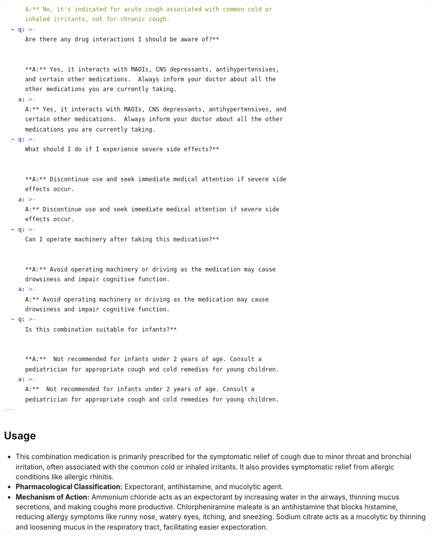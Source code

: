 ```yaml
      A:** No, it's indicated for acute cough associated with common cold or
      inhaled irritants, not for chronic cough.
  - q: >-
      Are there any drug interactions I should be aware of?**


      **A:** Yes, it interacts with MAOIs, CNS depressants, antihypertensives,
      and certain other medications.  Always inform your doctor about all the
      other medications you are currently taking.
    a: >-
      A:** Yes, it interacts with MAOIs, CNS depressants, antihypertensives, and
      certain other medications.  Always inform your doctor about all the other
      medications you are currently taking.
  - q: >-
      What should I do if I experience severe side effects?**


      **A:** Discontinue use and seek immediate medical attention if severe side
      effects occur.
    a: >-
      A:** Discontinue use and seek immediate medical attention if severe side
      effects occur.
  - q: >-
      Can I operate machinery after taking this medication?**


      **A:** Avoid operating machinery or driving as the medication may cause
      drowsiness and impair cognitive function.
    a: >-
      A:** Avoid operating machinery or driving as the medication may cause
      drowsiness and impair cognitive function.
  - q: >-
      Is this combination suitable for infants?**


      **A:**  Not recommended for infants under 2 years of age. Consult a
      pediatrician for appropriate cough and cold remedies for young children.
    a: >-
      A:**  Not recommended for infants under 2 years of age. Consult a
      pediatrician for appropriate cough and cold remedies for young children.
---
```

## **Usage**

- This combination medication is primarily prescribed for the symptomatic relief of cough due to minor throat and bronchial irritation, often associated with the common cold or inhaled irritants. It also provides symptomatic relief from allergic conditions like allergic rhinitis.
- **Pharmacological Classification:** Expectorant, antihistamine, and mucolytic agent.
- **Mechanism of Action:** Ammonium chloride acts as an expectorant by increasing water in the airways, thinning mucus secretions, and making coughs more productive. Chlorpheniramine maleate is an antihistamine that blocks histamine, reducing allergy symptoms like runny nose, watery eyes, itching, and sneezing. Sodium citrate acts as a mucolytic by thinning and loosening mucus in the respiratory tract, facilitating easier expectoration.
